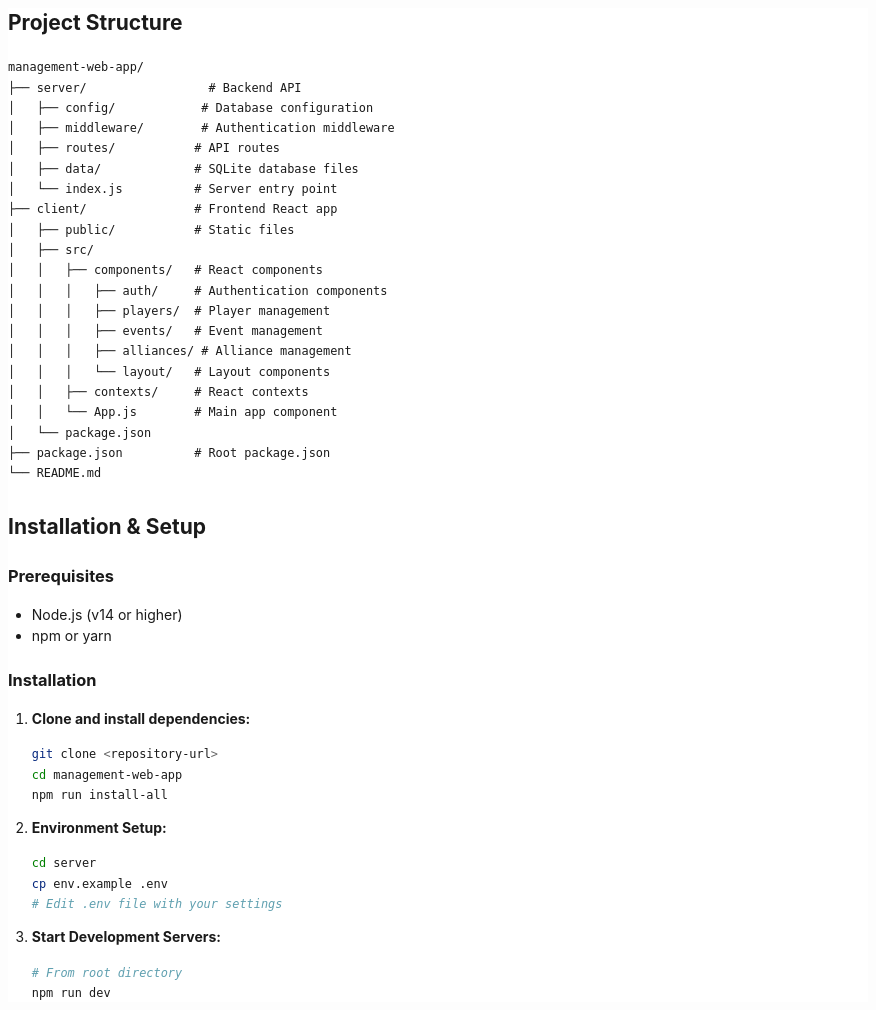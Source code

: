 ## Project Structure

```
management-web-app/
├── server/                 # Backend API
│   ├── config/            # Database configuration
│   ├── middleware/        # Authentication middleware
│   ├── routes/           # API routes
│   ├── data/             # SQLite database files
│   └── index.js          # Server entry point
├── client/               # Frontend React app
│   ├── public/           # Static files
│   ├── src/
│   │   ├── components/   # React components
│   │   │   ├── auth/     # Authentication components
│   │   │   ├── players/  # Player management
│   │   │   ├── events/   # Event management
│   │   │   ├── alliances/ # Alliance management
│   │   │   └── layout/   # Layout components
│   │   ├── contexts/     # React contexts
│   │   └── App.js        # Main app component
│   └── package.json
├── package.json          # Root package.json
└── README.md
```

## Installation & Setup

### Prerequisites
- Node.js (v14 or higher)
- npm or yarn

### Installation

1. **Clone and install dependencies:**
   ```bash
   git clone <repository-url>
   cd management-web-app
   npm run install-all
   ```

2. **Environment Setup:**
   ```bash
   cd server
   cp env.example .env
   # Edit .env file with your settings
   ```

3. **Start Development Servers:**
   ```bash
   # From root directory
   npm run dev
   ```
